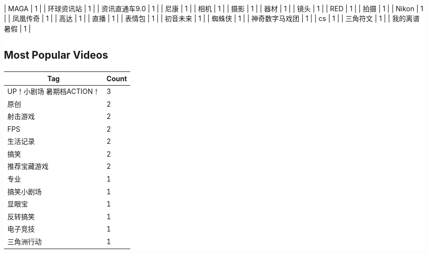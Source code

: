 | MAGA | 1 |
| 环球资讯站 | 1 |
| 资讯直通车9.0 | 1 |
| 尼康 | 1 |
| 相机 | 1 |
| 摄影 | 1 |
| 器材 | 1 |
| 镜头 | 1 |
| RED | 1 |
| 拍摄 | 1 |
| Nikon | 1 |
| 凤凰传奇 | 1 |
| 高达 | 1 |
| 直播 | 1 |
| 表情包 | 1 |
| 初音未来 | 1 |
| 蜘蛛侠 | 1 |
| 神奇数字马戏团 | 1 |
| cs | 1 |
| 三角符文 | 1 |
| 我的离谱暑假 | 1 |


## Most Popular Videos
| Tag | Count |
| --- | --- |
| UP！小剧场   暑期档ACTION！ | 3 |
| 原创 | 2 |
| 射击游戏 | 2 |
| FPS | 2 |
| 生活记录 | 2 |
| 搞笑 | 2 |
| 推荐宝藏游戏 | 2 |
| 专业 | 1 |
| 搞笑小剧场 | 1 |
| 显眼宝 | 1 |
| 反转搞笑 | 1 |
| 电子竞技 | 1 |
| 三角洲行动 | 1 |
